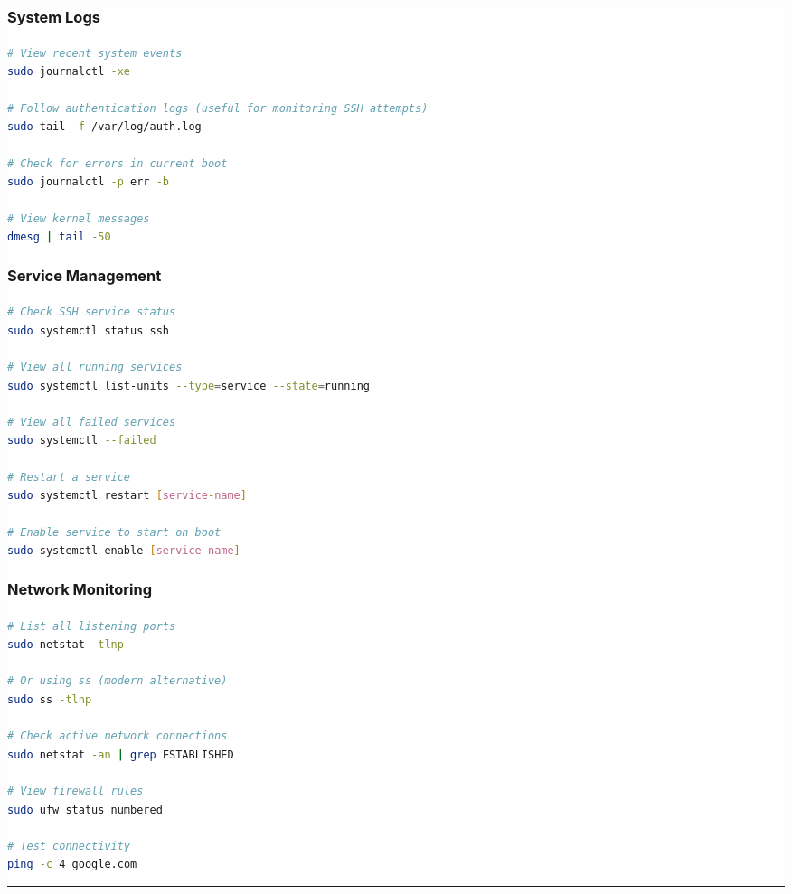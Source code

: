 ```bash
```

### System Logs

```bash
# View recent system events
sudo journalctl -xe

# Follow authentication logs (useful for monitoring SSH attempts)
sudo tail -f /var/log/auth.log

# Check for errors in current boot
sudo journalctl -p err -b

# View kernel messages
dmesg | tail -50
```

### Service Management

```bash
# Check SSH service status
sudo systemctl status ssh

# View all running services
sudo systemctl list-units --type=service --state=running

# View all failed services
sudo systemctl --failed

# Restart a service
sudo systemctl restart [service-name]

# Enable service to start on boot
sudo systemctl enable [service-name]
```

### Network Monitoring

```bash
# List all listening ports
sudo netstat -tlnp

# Or using ss (modern alternative)
sudo ss -tlnp

# Check active network connections
sudo netstat -an | grep ESTABLISHED

# View firewall rules
sudo ufw status numbered

# Test connectivity
ping -c 4 google.com
```

---